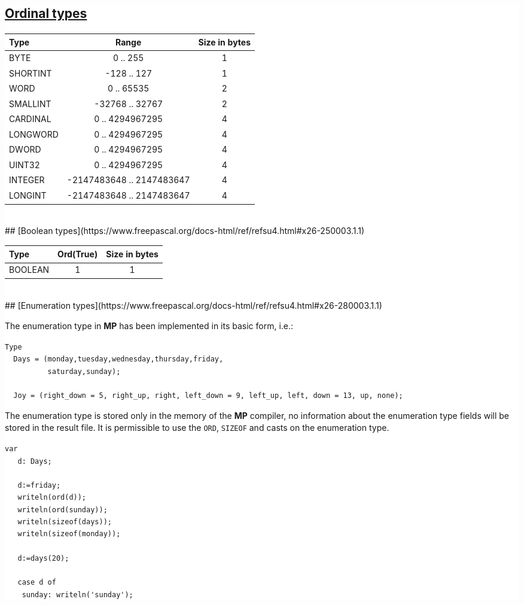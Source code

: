 #

## [Ordinal types](https://www.freepascal.org/docs-html/ref/refsu4.html#x26-250003.1.1)

|Type               |Range                    |Size in bytes|
|:------------------|:-----------------------:|:-----------:|
|BYTE               |0 .. 255                 |1            |
|SHORTINT           |-128 .. 127              |1            |
|WORD               |0 .. 65535               |2            |
|SMALLINT           |-32768 .. 32767          |2            |
|CARDINAL           |0 .. 4294967295          |4            |
|LONGWORD           |0 .. 4294967295          |4            |
|DWORD              |0 .. 4294967295          |4            |
|UINT32             |0 .. 4294967295          |4            |
|INTEGER            |-2147483648 .. 2147483647|4            |
|LONGINT            |-2147483648 .. 2147483647|4            |

<br/>
## [Boolean types](https://www.freepascal.org/docs-html/ref/refsu4.html#x26-250003.1.1)

|Type               |Ord(True)                |Size in bytes|
|:------------------|:-----------------------:|:-----------:|
|BOOLEAN            |1                        |1            |

<br/>
## [Enumeration types](https://www.freepascal.org/docs-html/ref/refsu4.html#x26-280003.1.1)

The enumeration type in **MP** has been implemented in its basic form, i.e.:

```delphi
Type
  Days = (monday,tuesday,wednesday,thursday,friday,
          saturday,sunday);

  Joy = (right_down = 5, right_up, right, left_down = 9, left_up, left, down = 13, up, none);
```
The enumeration type is stored only in the memory of the **MP** compiler, no information about the enumeration type fields will be stored in the result file. It is permissible to use the `ORD`, `SIZEOF` and casts on the enumeration type.

```delphi
var
   d: Days;

   d:=friday;
   writeln(ord(d));
   writeln(ord(sunday));
   writeln(sizeof(days));
   writeln(sizeof(monday));

   d:=days(20);

   case d of
    sunday: writeln('sunday');
```